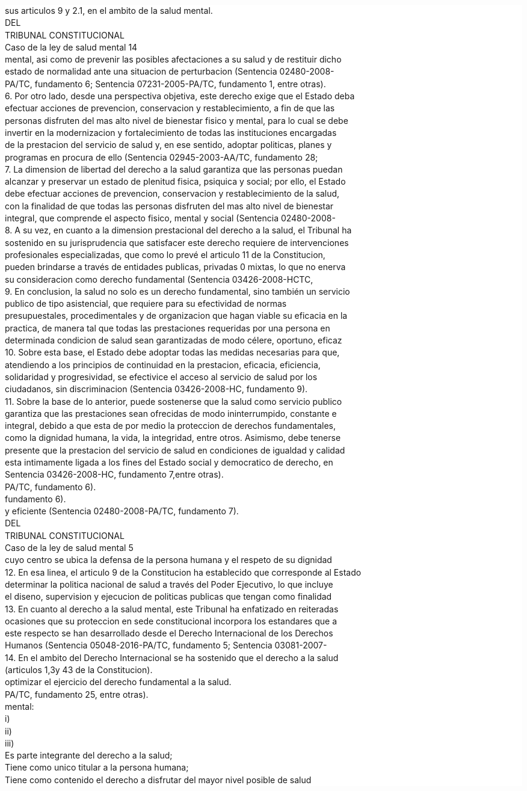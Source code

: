 sus articulos 9 y 2.1, en el ambito de la salud mental.  
DEL  
TRIBUNAL CONSTITUCIONAL  
Caso de la ley de salud mental 14  
mental, asi como de prevenir las posibles afectaciones a su salud y de restituir dicho  
estado de normalidad ante una situacion de perturbacion (Sentencia 02480-2008-  
PA/TC, fundamento 6; Sentencia 07231-2005-PA/TC, fundamento 1, entre otras).  
6. Por otro lado, desde una perspectiva objetiva, este derecho exige que el Estado deba  
efectuar acciones de prevencion, conservacion y restablecimiento, a fin de que las  
personas disfruten del mas alto nivel de bienestar fisico y mental, para lo cual se debe  
invertir en la modernizacion y fortalecimiento de todas las instituciones encargadas  
de la prestacion del servicio de salud y, en ese sentido, adoptar politicas, planes y  
programas en procura de ello (Sentencia 02945-2003-AA/TC, fundamento 28;  
7. La dimension de libertad del derecho a la salud garantiza que las personas puedan  
alcanzar y preservar un estado de plenitud fisica, psiquica y social; por ello, el Estado  
debe efectuar acciones de prevencion, conservacion y restablecimiento de la salud,  
con la finalidad de que todas las personas disfruten del mas alto nivel de bienestar  
integral, que comprende el aspecto fisico, mental y social (Sentencia 02480-2008-  
8. A su vez, en cuanto a la dimension prestacional del derecho a la salud, el Tribunal ha  
sostenido en su jurisprudencia que satisfacer este derecho requiere de intervenciones  
profesionales especializadas, que como lo prevé el articulo 11 de la Constitucion,  
pueden brindarse a través de entidades publicas, privadas 0 mixtas, lo que no enerva  
su consideracion como derecho fundamental (Sentencia 03426-2008-HCTC,  
9. En conclusion, la salud no solo es un derecho fundamental, sino también un servicio  
publico de tipo asistencial, que requiere para su efectividad de normas  
presupuestales, procedimentales y de organizacion que hagan viable su eficacia en la  
practica, de manera tal que todas las prestaciones requeridas por una persona en  
determinada condicion de salud sean garantizadas de modo célere, oportuno, eficaz  
10. Sobre esta base, el Estado debe adoptar todas las medidas necesarias para que,  
atendiendo a los principios de continuidad en la prestacion, eficacia, eficiencia,  
solidaridad y progresividad, se efectivice el acceso al servicio de salud por los  
ciudadanos, sin discriminacion (Sentencia 03426-2008-HC, fundamento 9).  
11. Sobre la base de lo anterior, puede sostenerse que la salud como servicio publico  
garantiza que las prestaciones sean ofrecidas de modo ininterrumpido, constante e  
integral, debido a que esta de por medio la proteccion de derechos fundamentales,  
como la dignidad humana, la vida, la integridad, entre otros. Asimismo, debe tenerse  
presente que la prestacion del servicio de salud en condiciones de igualdad y calidad  
esta intimamente ligada a los fines del Estado social y democratico de derecho, en  
Sentencia 03426-2008-HC, fundamento 7,entre otras).  
PA/TC, fundamento 6).  
fundamento 6).  
y eficiente (Sentencia 02480-2008-PA/TC, fundamento 7).  
DEL  
TRIBUNAL CONSTITUCIONAL  
Caso de la ley de salud mental 5  
cuyo centro se ubica la defensa de la persona humana y el respeto de su dignidad  
12. En esa linea, el articulo 9 de la Constitucion ha establecido que corresponde al Estado  
determinar la politica nacional de salud a través del Poder Ejecutivo, lo que incluye  
el diseno, supervision y ejecucion de politicas publicas que tengan como finalidad  
13. En cuanto al derecho a la salud mental, este Tribunal ha enfatizado en reiteradas  
ocasiones que su proteccion en sede constitucional incorpora los estandares que a  
este respecto se han desarrollado desde el Derecho Internacional de los Derechos  
Humanos (Sentencia 05048-2016-PA/TC, fundamento 5; Sentencia 03081-2007-  
14. En el ambito del Derecho Internacional se ha sostenido que el derecho a la salud  
(articulos 1,3y 43 de la Constitucion).  
optimizar el ejercicio del derecho fundamental a la salud.  
PA/TC, fundamento 25, entre otras).  
mental:  
i)  
ii)  
iii)  
Es parte integrante del derecho a la salud;  
Tiene como unico titular a la persona humana;  
Tiene como contenido el derecho a disfrutar del mayor nivel posible de salud  